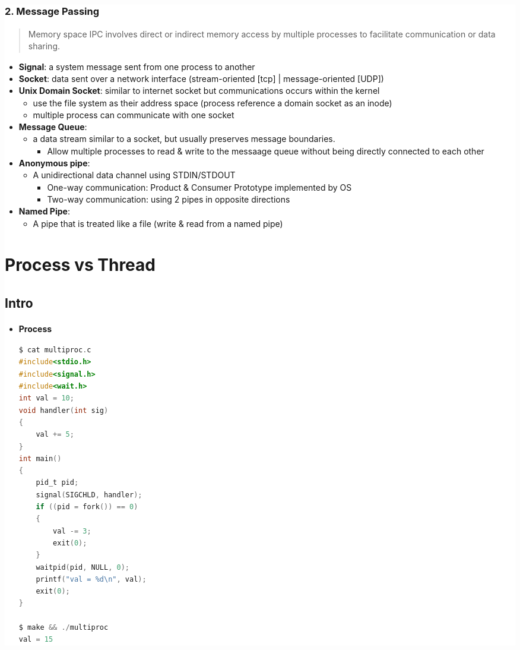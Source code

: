 ### 2. Message Passing
> Memory space IPC involves direct or indirect memory access by multiple processes to facilitate communication or data sharing.
- **Signal**: a system message sent from one process to another
- **Socket**: data sent over a network interface (stream-oriented [tcp] | message-oriented [UDP])
- **Unix Domain Socket**: similar to internet socket but communications occurs within the kernel
  - use the file system as their address space (process reference a domain socket as an inode)
  - multiple process can communicate with one socket
- **Message Queue**:
  - a data stream similar to a socket, but usually preserves message boundaries.
    - Allow multiple processes to read & write to the messaage queue without being directly connected to each other
- **Anonymous pipe**:
  - A unidirectional data channel using STDIN/STDOUT
    - One-way communication: Product & Consumer Prototype implemented by OS
    - Two-way communication: using 2 pipes in opposite directions
- **Named Pipe**:
  - A pipe that is treated like a file (write & read from a named pipe)


# Process vs Thread 
## Intro
- **Process**
  ```c
  $ cat multiproc.c
  #include<stdio.h> 
  #include<signal.h> 
  #include<wait.h> 
  int val = 10; 
  void handler(int sig) 
  { 
      val += 5; 
  } 
  int main() 
  { 
      pid_t pid; 
      signal(SIGCHLD, handler); 
      if ((pid = fork()) == 0) 
      { 
          val -= 3; 
          exit(0); 
      } 
      waitpid(pid, NULL, 0); 
      printf("val = %d\n", val); 
      exit(0); 
  }
  
  $ make && ./multiproc
  val = 15 
  ```
